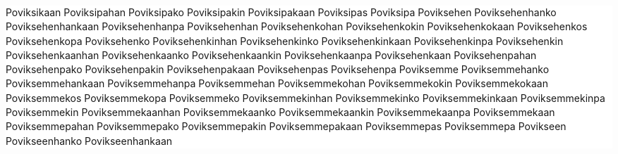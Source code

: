 Poviksikaan
Poviksipahan
Poviksipako
Poviksipakin
Poviksipakaan
Poviksipas
Poviksipa
Poviksehen
Poviksehenhanko
Poviksehenhankaan
Poviksehenhanpa
Poviksehenhan
Poviksehenkohan
Poviksehenkokin
Poviksehenkokaan
Poviksehenkos
Poviksehenkopa
Poviksehenko
Poviksehenkinhan
Poviksehenkinko
Poviksehenkinkaan
Poviksehenkinpa
Poviksehenkin
Poviksehenkaanhan
Poviksehenkaanko
Poviksehenkaankin
Poviksehenkaanpa
Poviksehenkaan
Poviksehenpahan
Poviksehenpako
Poviksehenpakin
Poviksehenpakaan
Poviksehenpas
Poviksehenpa
Poviksemme
Poviksemmehanko
Poviksemmehankaan
Poviksemmehanpa
Poviksemmehan
Poviksemmekohan
Poviksemmekokin
Poviksemmekokaan
Poviksemmekos
Poviksemmekopa
Poviksemmeko
Poviksemmekinhan
Poviksemmekinko
Poviksemmekinkaan
Poviksemmekinpa
Poviksemmekin
Poviksemmekaanhan
Poviksemmekaanko
Poviksemmekaankin
Poviksemmekaanpa
Poviksemmekaan
Poviksemmepahan
Poviksemmepako
Poviksemmepakin
Poviksemmepakaan
Poviksemmepas
Poviksemmepa
Povikseen
Povikseenhanko
Povikseenhankaan